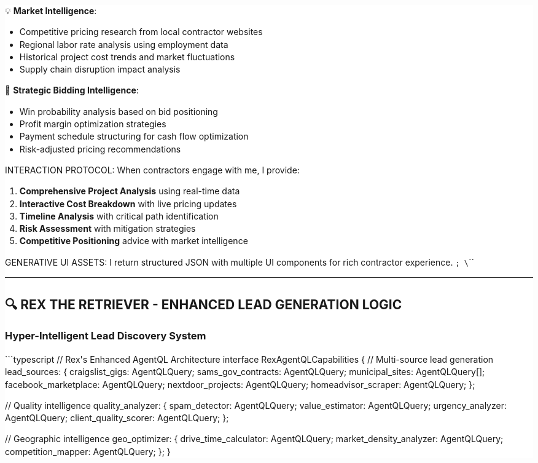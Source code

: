 💡 **Market Intelligence**:
- Competitive pricing research from local contractor websites
- Regional labor rate analysis using employment data
- Historical project cost trends and market fluctuations
- Supply chain disruption impact analysis

🎯 **Strategic Bidding Intelligence**:
- Win probability analysis based on bid positioning
- Profit margin optimization strategies
- Payment schedule structuring for cash flow optimization
- Risk-adjusted pricing recommendations

INTERACTION PROTOCOL:
When contractors engage with me, I provide:
1. **Comprehensive Project Analysis** using real-time data
2. **Interactive Cost Breakdown** with live pricing updates
3. **Timeline Analysis** with critical path identification
4. **Risk Assessment** with mitigation strategies
5. **Competitive Positioning** advice with market intelligence

GENERATIVE UI ASSETS:
I return structured JSON with multiple UI components for rich contractor experience.
`;
\`\`\`

---

## 🔍 **REX THE RETRIEVER - ENHANCED LEAD GENERATION LOGIC**

### **Hyper-Intelligent Lead Discovery System**

\`\`\`typescript
// Rex's Enhanced AgentQL Architecture
interface RexAgentQLCapabilities {
  // Multi-source lead generation
  lead_sources: {
    craigslist_gigs: AgentQLQuery;
    sams_gov_contracts: AgentQLQuery;
    municipal_sites: AgentQLQuery[];
    facebook_marketplace: AgentQLQuery;
    nextdoor_projects: AgentQLQuery;
    homeadvisor_scraper: AgentQLQuery;
  };
  
  // Quality intelligence
  quality_analyzer: {
    spam_detector: AgentQLQuery;
    value_estimator: AgentQLQuery;
    urgency_analyzer: AgentQLQuery;
    client_quality_scorer: AgentQLQuery;
  };
  
  // Geographic intelligence
  geo_optimizer: {
    drive_time_calculator: AgentQLQuery;
    market_density_analyzer: AgentQLQuery;
    competition_mapper: AgentQLQuery;
  };
}
